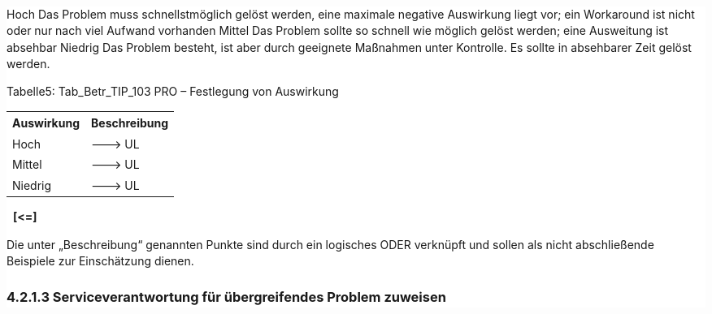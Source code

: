 </th></tr><tr><td>
Hoch

</td><td>
Das Problem muss schnellstmöglich gelöst werden, eine maximale negative
Auswirkung liegt vor; ein Workaround ist nicht oder nur nach viel Aufwand
vorhanden

</td></tr><tr><td>
Mittel

</td><td>
Das Problem sollte so schnell wie möglich gelöst werden; eine Ausweitung ist
absehbar

</td></tr><tr><td>
Niedrig

</td><td>
Das Problem besteht, ist aber durch geeignete Maßnahmen unter Kontrolle. Es
sollte in absehbarer Zeit gelöst werden.

</td></tr></table>

Tabelle5: Tab_Betr_TIP_103 PRO – Festlegung von Auswirkung

<table><tr><th>
Auswirkung

</th><th>
Beschreibung

</th></tr><tr><td>
Hoch

</td><td>
 ---> UL

</td></tr><tr><td>
Mittel

</td><td>
 ---> UL

</td></tr><tr><td>
Niedrig

</td><td>
 ---> UL

</td></tr></table>

  **[\<=]**

Die unter „Beschreibung“ genannten Punkte sind durch ein logisches ODER
verknüpft und sollen als nicht abschließende Beispiele zur Einschätzung
dienen.

### 4.2.1.3 Serviceverantwortung für übergreifendes Problem zuweisen
